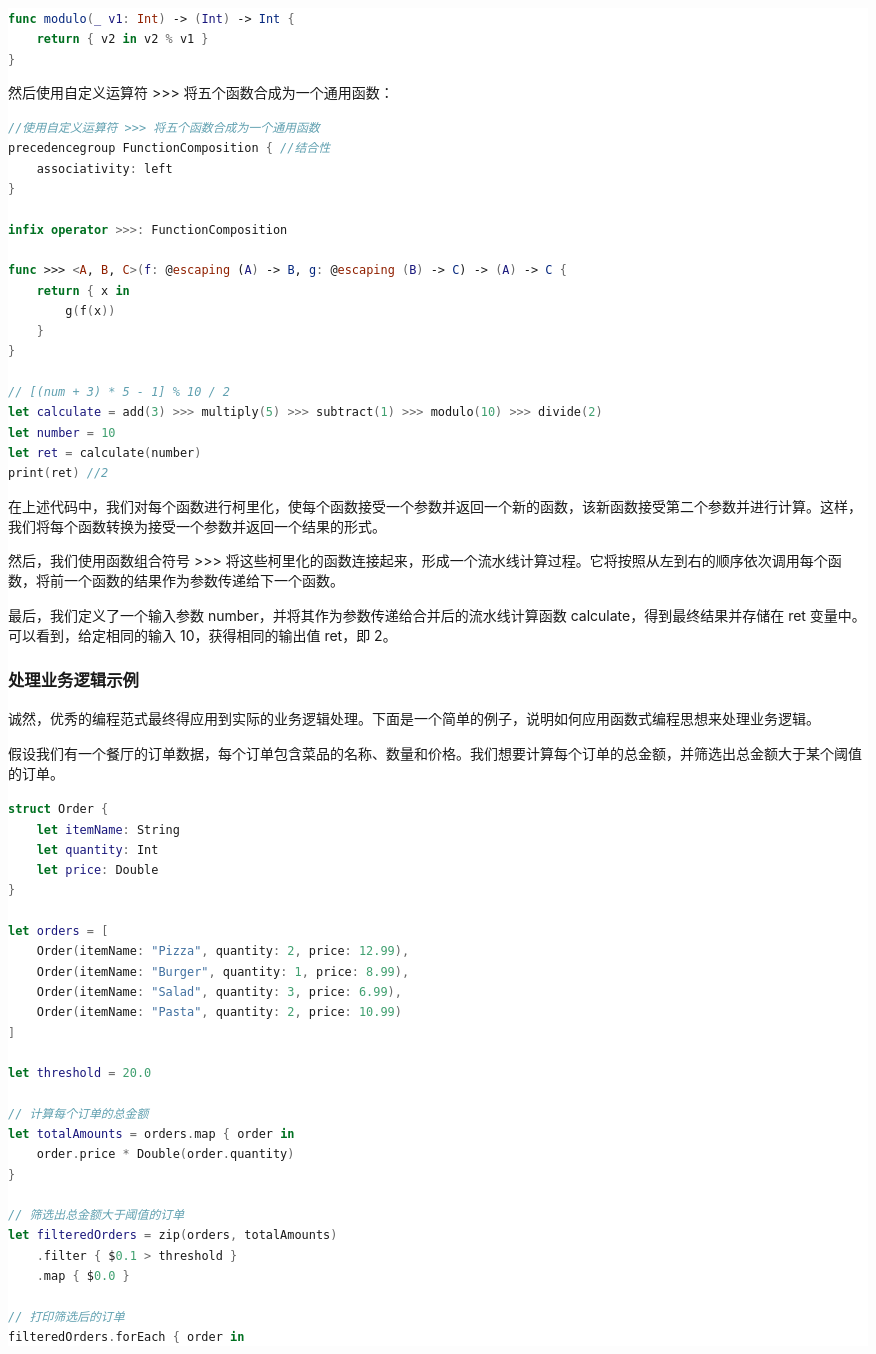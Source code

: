 ``` Swift
func modulo(_ v1: Int) -> (Int) -> Int {
    return { v2 in v2 % v1 }
}
```

然后使用自定义运算符 >>> 将五个函数合成为一个通用函数：
``` Swift
//使用自定义运算符 >>> 将五个函数合成为一个通用函数
precedencegroup FunctionComposition { //结合性
    associativity: left
}

infix operator >>>: FunctionComposition

func >>> <A, B, C>(f: @escaping (A) -> B, g: @escaping (B) -> C) -> (A) -> C {
    return { x in
        g(f(x))
    }
}

// [(num + 3) * 5 - 1] % 10 / 2
let calculate = add(3) >>> multiply(5) >>> subtract(1) >>> modulo(10) >>> divide(2)
let number = 10
let ret = calculate(number)
print(ret) //2
```

在上述代码中，我们对每个函数进行柯里化，使每个函数接受一个参数并返回一个新的函数，该新函数接受第二个参数并进行计算。这样，我们将每个函数转换为接受一个参数并返回一个结果的形式。

然后，我们使用函数组合符号 >>> 将这些柯里化的函数连接起来，形成一个流水线计算过程。它将按照从左到右的顺序依次调用每个函数，将前一个函数的结果作为参数传递给下一个函数。

最后，我们定义了一个输入参数 number，并将其作为参数传递给合并后的流水线计算函数 calculate，得到最终结果并存储在 ret 变量中。可以看到，给定相同的输入 10，获得相同的输出值 ret，即 2。

### 处理业务逻辑示例
诚然，优秀的编程范式最终得应用到实际的业务逻辑处理。下面是一个简单的例子，说明如何应用函数式编程思想来处理业务逻辑。

假设我们有一个餐厅的订单数据，每个订单包含菜品的名称、数量和价格。我们想要计算每个订单的总金额，并筛选出总金额大于某个阈值的订单。
``` Swift
struct Order {
    let itemName: String
    let quantity: Int
    let price: Double
}

let orders = [
    Order(itemName: "Pizza", quantity: 2, price: 12.99),
    Order(itemName: "Burger", quantity: 1, price: 8.99),
    Order(itemName: "Salad", quantity: 3, price: 6.99),
    Order(itemName: "Pasta", quantity: 2, price: 10.99)
]

let threshold = 20.0

// 计算每个订单的总金额
let totalAmounts = orders.map { order in
    order.price * Double(order.quantity)
}

// 筛选出总金额大于阈值的订单
let filteredOrders = zip(orders, totalAmounts)
    .filter { $0.1 > threshold }
    .map { $0.0 }

// 打印筛选后的订单
filteredOrders.forEach { order in
```